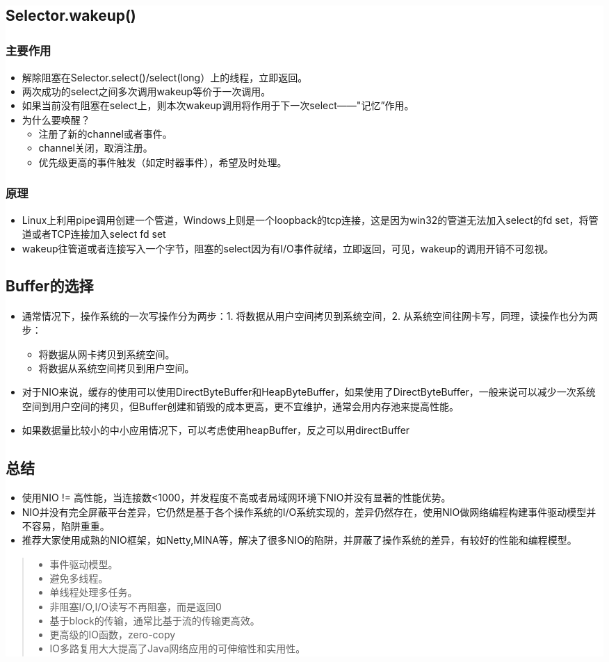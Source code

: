 ## Selector.wakeup()

### 主要作用

- 解除阻塞在Selector.select()/select(long）上的线程，立即返回。
- 两次成功的select之间多次调用wakeup等价于一次调用。
- 如果当前没有阻塞在select上，则本次wakeup调用将作用于下一次select——"记忆”作用。
- 为什么要唤醒？
    - 注册了新的channel或者事件。
    - channel关闭，取消注册。
    - 优先级更高的事件触发（如定时器事件），希望及时处理。

### 原理

- Linux上利用pipe调用创建一个管道，Windows上则是一个loopback的tcp连接，这是因为win32的管道无法加入select的fd set，将管道或者TCP连接加入select fd set
- wakeup往管道或者连接写入一个字节，阻塞的select因为有I/O事件就绪，立即返回，可见，wakeup的调用开销不可忽视。

## Buffer的选择

- 通常情况下，操作系统的一次写操作分为两步：1. 将数据从用户空间拷贝到系统空间，2. 从系统空间往网卡写，同理，读操作也分为两步：
    - 将数据从网卡拷贝到系统空间。
    - 将数据从系统空间拷贝到用户空间。

- 对于NIO来说，缓存的使用可以使用DirectByteBuffer和HeapByteBuffer，如果使用了DirectByteBuffer，一般来说可以减少一次系统空间到用户空间的拷贝，但Buffer创建和销毁的成本更高，更不宜维护，通常会用内存池来提高性能。
- 如果数据量比较小的中小应用情况下，可以考虑使用heapBuffer，反之可以用directBuffer

## 总结

- 使用NIO != 高性能，当连接数<1000，并发程度不高或者局域网环境下NIO并没有显著的性能优势。
- NIO并没有完全屏蔽平台差异，它仍然是基于各个操作系统的I/O系统实现的，差异仍然存在，使用NIO做网络编程构建事件驱动模型并不容易，陷阱重重。
- 推荐大家使用成熟的NIO框架，如Netty,MINA等，解决了很多NIO的陷阱，并屏蔽了操作系统的差异，有较好的性能和编程模型。

> - 事件驱动模型。
> - 避免多线程。
> - 单线程处理多任务。
> - 非阻塞I/O,I/O读写不再阻塞，而是返回0
> - 基于block的传输，通常比基于流的传输更高效。
> - 更高级的IO函数，zero-copy
> - IO多路复用大大提高了Java网络应用的可伸缩性和实用性。